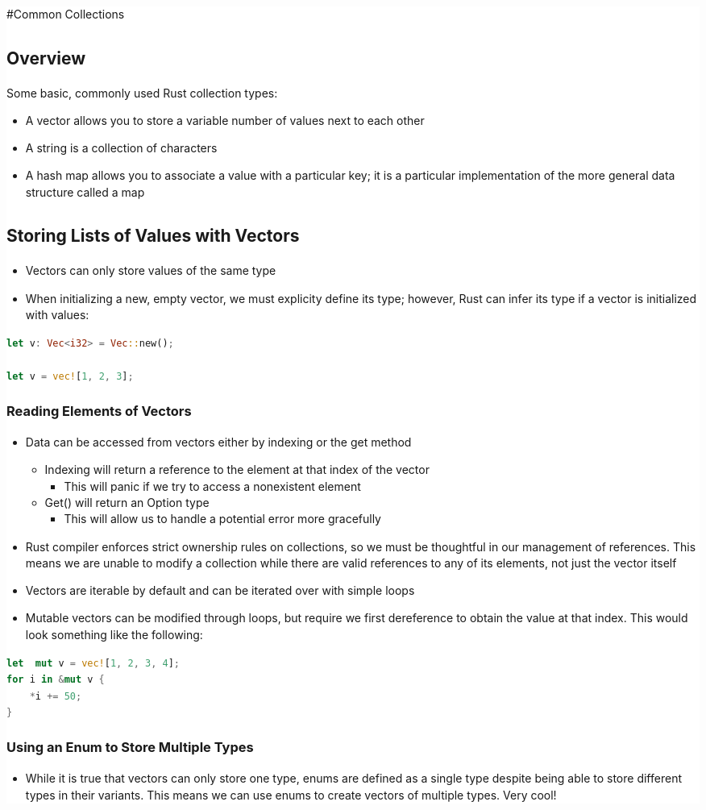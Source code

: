 #Common Collections

## Overview

Some basic, commonly used Rust collection types:

- A vector allows you to store a variable number of values next to each other

- A string is a collection of characters

- A hash map allows you to associate a value with a particular key; it is a
particular implementation of the more general data structure called a map


## Storing Lists of Values with Vectors

- Vectors can only store values of the same type

- When initializing a new, empty vector, we must explicity define its type; however,
Rust can infer its type if a vector is initialized with values:

```rust
let v: Vec<i32> = Vec::new();

let v = vec![1, 2, 3];
```

### Reading Elements of Vectors

- Data can be accessed from vectors either by indexing or the get method
    - Indexing will return a reference to the element at that index of the vector
        - This will panic if we try to access a nonexistent element
    - Get() will return an Option type
        - This will allow us to handle a potential error more gracefully

- Rust compiler enforces strict ownership rules on collections, so we must be
thoughtful in our management of references. This means we are unable to modify
a collection while there are valid references to any of its elements, not just
the vector itself

- Vectors are iterable by default and can be iterated over with simple loops

- Mutable vectors can be modified through loops, but require we first dereference
to obtain the value at that index. This would look something like the following:

```rust
let  mut v = vec![1, 2, 3, 4];
for i in &mut v {
    *i += 50;
}
```

### Using an Enum to Store Multiple Types

- While it is true that vectors can only store one type, enums are defined as a single type
despite being able to store different types in their variants. This means we can use enums
to create vectors of multiple types. Very cool!
